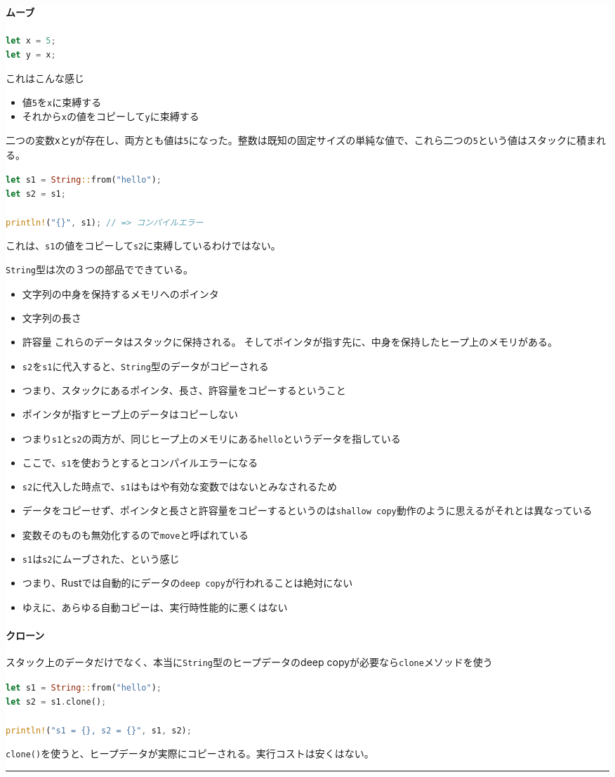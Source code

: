 
#### ムーブ

```rust
let x = 5;
let y = x;
```
これはこんな感じ
- 値`5`を`x`に束縛する
- それから`x`の値をコピーして`y`に束縛する

二つの変数xとyが存在し、両方とも値は`5`になった。整数は既知の固定サイズの単純な値で、これら二つの`5`という値はスタックに積まれる。



```rust
let s1 = String::from("hello");
let s2 = s1;

println!("{}", s1); // => コンパイルエラー
```
これは、`s1`の値をコピーして`s2`に束縛しているわけではない。

`String`型は次の３つの部品でできている。
- 文字列の中身を保持するメモリへのポインタ
- 文字列の長さ
- 許容量
これらのデータはスタックに保持される。
そしてポインタが指す先に、中身を保持したヒープ上のメモリがある。

- `s2`を`s1`に代入すると、`String`型のデータがコピーされる
- つまり、スタックにあるポインタ、長さ、許容量をコピーするということ
- ポインタが指すヒープ上のデータはコピーしない
- つまり`s1`と`s2`の両方が、同じヒープ上のメモリにある`hello`というデータを指している
- ここで、`s1`を使おうとするとコンパイルエラーになる
- `s2`に代入した時点で、`s1`はもはや有効な変数ではないとみなされるため
- データをコピーせず、ポインタと長さと許容量をコピーするというのは`shallow copy`動作のように思えるがそれとは異なっている
- 変数そのものも無効化するので`move`と呼ばれている
- `s1`は`s2`にムーブされた、という感じ

- つまり、Rustでは自動的にデータの`deep copy`が行われることは絶対にない
- ゆえに、あらゆる自動コピーは、実行時性能的に悪くはない


#### クローン

スタック上のデータだけでなく、本当に`String`型のヒープデータのdeep copyが必要なら`clone`メソッドを使う

```rust
let s1 = String::from("hello");
let s2 = s1.clone();

println!("s1 = {}, s2 = {}", s1, s2);
```

`clone()`を使うと、ヒープデータが実際にコピーされる。実行コストは安くはない。

---
